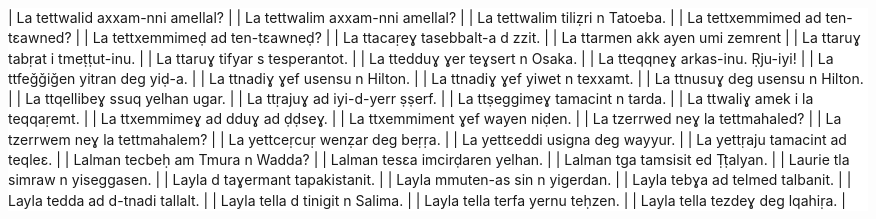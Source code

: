 | La tettwalid axxam-nni amellal? |
| La tettwalim axxam-nni amellal? |
| La tettwalim tiliẓri n Tatoeba. |
| La tettxemmimed ad ten-tɛawned? |
| La tettxemmimeḍ ad ten-tɛawneḍ? |
| La ttacaṛeɣ tasebbalt-a d zzit. |
| La ttarmen akk ayen umi zemrent |
| La ttaruɣ tabṛat i tmeṭṭut-inu. |
| La ttaruɣ tifyar s tesperantot. |
| La ttedduɣ ɣer teɣsert n Osaka. |
| La tteqqneɣ arkas-inu. Ṛju-iyi! |
| La ttfeǧǧiǧen yitran deg yiḍ-a. |
| La ttnadiɣ ɣef usensu n Hilton. |
| La ttnadiɣ ɣef yiwet n texxamt. |
| La ttnusuɣ deg usensu n Hilton. |
| La ttqellibeɣ ssuq yelhan ugar. |
| La ttṛajuɣ ad iyi-d-yerr ṣṣerf. |
| La ttṣeggimeɣ tamacint n tarda. |
| La ttwaliɣ amek i la teqqaṛemt. |
| La ttxemmimeɣ ad dduɣ ad ḍḍseɣ. |
| La ttxemmiment ɣef wayen niḍen. |
| La tzerrwed neɣ la tettmahaled? |
| La tzerrwem neɣ la tettmahalem? |
| La yettceṛcuṛ wenẓar deg beṛṛa. |
| La yettɛeddi usigna deg wayyur. |
| La yettṛaju tamacint ad teqleɛ. |
| Lalman tecbeḥ am Tmura n Wadda? |
| Lalman tesɛa imcirḍaren yelhan. |
| Lalman tga tamsisit ed Ṭṭalyan. |
| Laurie tla simraw n yiseggasen. |
| Layla d taɣermant tapakistanit. |
| Layla mmuten-as sin n yigerdan. |
| Layla tebɣa ad telmed talbanit. |
| Layla tedda ad d-tnadi tallalt. |
| Layla tella d tinigit n Salima. |
| Layla tella terfa yernu teḥzen. |
| Layla tella tezdeɣ deg lqahiṛa. |